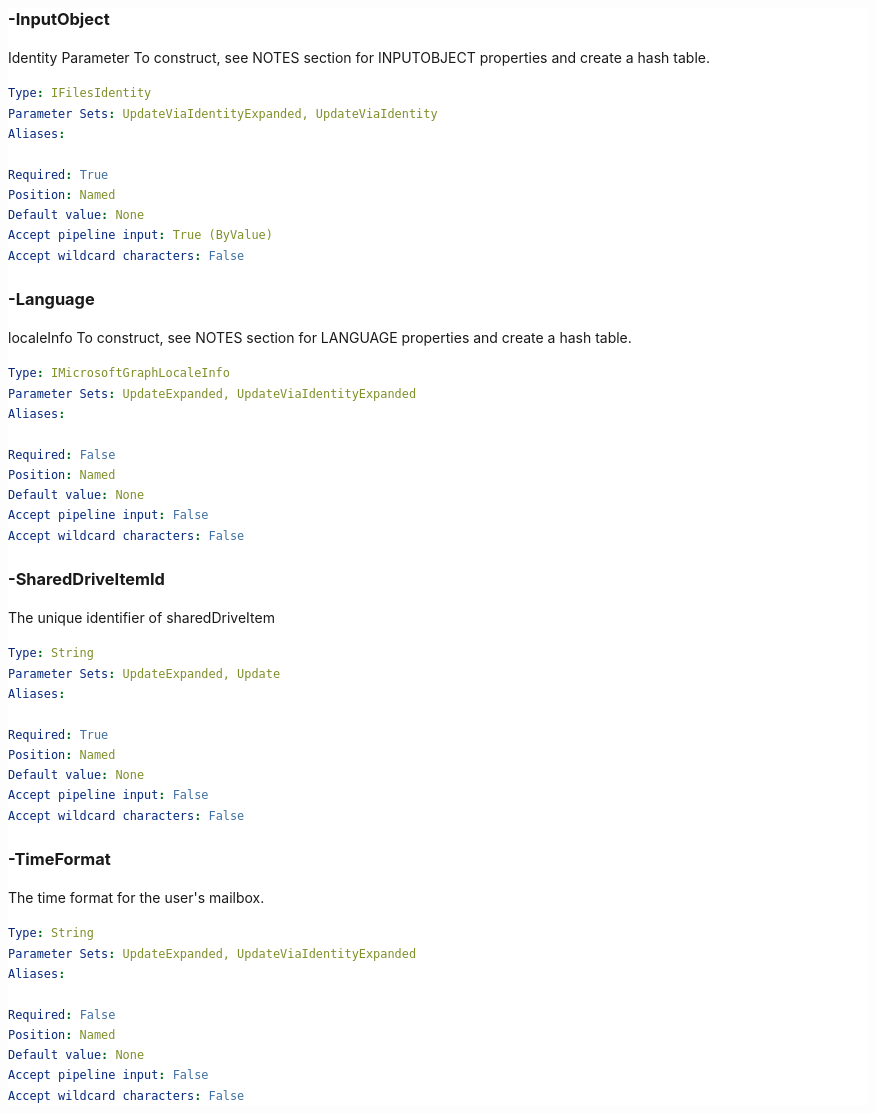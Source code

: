### -InputObject
Identity Parameter
To construct, see NOTES section for INPUTOBJECT properties and create a hash table.

```yaml
Type: IFilesIdentity
Parameter Sets: UpdateViaIdentityExpanded, UpdateViaIdentity
Aliases:

Required: True
Position: Named
Default value: None
Accept pipeline input: True (ByValue)
Accept wildcard characters: False
```

### -Language
localeInfo
To construct, see NOTES section for LANGUAGE properties and create a hash table.

```yaml
Type: IMicrosoftGraphLocaleInfo
Parameter Sets: UpdateExpanded, UpdateViaIdentityExpanded
Aliases:

Required: False
Position: Named
Default value: None
Accept pipeline input: False
Accept wildcard characters: False
```

### -SharedDriveItemId
The unique identifier of sharedDriveItem

```yaml
Type: String
Parameter Sets: UpdateExpanded, Update
Aliases:

Required: True
Position: Named
Default value: None
Accept pipeline input: False
Accept wildcard characters: False
```

### -TimeFormat
The time format for the user's mailbox.

```yaml
Type: String
Parameter Sets: UpdateExpanded, UpdateViaIdentityExpanded
Aliases:

Required: False
Position: Named
Default value: None
Accept pipeline input: False
Accept wildcard characters: False
```
